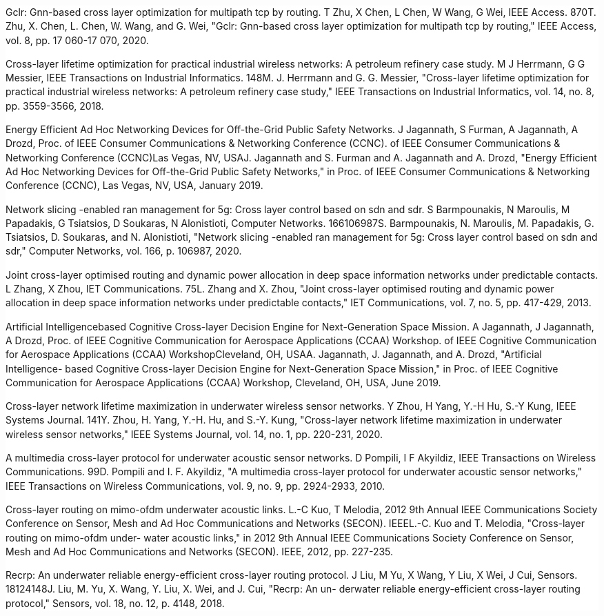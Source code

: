 Gclr: Gnn-based cross layer optimization for multipath tcp by routing. T Zhu, X Chen, L Chen, W Wang, G Wei, IEEE Access. 870T. Zhu, X. Chen, L. Chen, W. Wang, and G. Wei, "Gclr: Gnn-based cross layer optimization for multipath tcp by routing," IEEE Access, vol. 8, pp. 17 060-17 070, 2020.

Cross-layer lifetime optimization for practical industrial wireless networks: A petroleum refinery case study. M J Herrmann, G G Messier, IEEE Transactions on Industrial Informatics. 148M. J. Herrmann and G. G. Messier, "Cross-layer lifetime optimization for practical industrial wireless networks: A petroleum refinery case study," IEEE Transactions on Industrial Informatics, vol. 14, no. 8, pp. 3559-3566, 2018.

Energy Efficient Ad Hoc Networking Devices for Off-the-Grid Public Safety Networks. J Jagannath, S Furman, A Jagannath, A Drozd, Proc. of IEEE Consumer Communications & Networking Conference (CCNC). of IEEE Consumer Communications & Networking Conference (CCNC)Las Vegas, NV, USAJ. Jagannath and S. Furman and A. Jagannath and A. Drozd, "Energy Efficient Ad Hoc Networking Devices for Off-the-Grid Public Safety Networks," in Proc. of IEEE Consumer Communications & Networking Conference (CCNC), Las Vegas, NV, USA, January 2019.

Network slicing -enabled ran management for 5g: Cross layer control based on sdn and sdr. S Barmpounakis, N Maroulis, M Papadakis, G Tsiatsios, D Soukaras, N Alonistioti, Computer Networks. 166106987S. Barmpounakis, N. Maroulis, M. Papadakis, G. Tsiatsios, D. Soukaras, and N. Alonistioti, "Network slicing -enabled ran management for 5g: Cross layer control based on sdn and sdr," Computer Networks, vol. 166, p. 106987, 2020.

Joint cross-layer optimised routing and dynamic power allocation in deep space information networks under predictable contacts. L Zhang, X Zhou, IET Communications. 75L. Zhang and X. Zhou, "Joint cross-layer optimised routing and dynamic power allocation in deep space information networks under predictable contacts," IET Communications, vol. 7, no. 5, pp. 417-429, 2013.

Artificial Intelligencebased Cognitive Cross-layer Decision Engine for Next-Generation Space Mission. A Jagannath, J Jagannath, A Drozd, Proc. of IEEE Cognitive Communication for Aerospace Applications (CCAA) Workshop. of IEEE Cognitive Communication for Aerospace Applications (CCAA) WorkshopCleveland, OH, USAA. Jagannath, J. Jagannath, and A. Drozd, "Artificial Intelligence- based Cognitive Cross-layer Decision Engine for Next-Generation Space Mission," in Proc. of IEEE Cognitive Communication for Aerospace Applications (CCAA) Workshop, Cleveland, OH, USA, June 2019.

Cross-layer network lifetime maximization in underwater wireless sensor networks. Y Zhou, H Yang, Y.-H Hu, S.-Y Kung, IEEE Systems Journal. 141Y. Zhou, H. Yang, Y.-H. Hu, and S.-Y. Kung, "Cross-layer network lifetime maximization in underwater wireless sensor networks," IEEE Systems Journal, vol. 14, no. 1, pp. 220-231, 2020.

A multimedia cross-layer protocol for underwater acoustic sensor networks. D Pompili, I F Akyildiz, IEEE Transactions on Wireless Communications. 99D. Pompili and I. F. Akyildiz, "A multimedia cross-layer protocol for underwater acoustic sensor networks," IEEE Transactions on Wireless Communications, vol. 9, no. 9, pp. 2924-2933, 2010.

Cross-layer routing on mimo-ofdm underwater acoustic links. L.-C Kuo, T Melodia, 2012 9th Annual IEEE Communications Society Conference on Sensor, Mesh and Ad Hoc Communications and Networks (SECON). IEEEL.-C. Kuo and T. Melodia, "Cross-layer routing on mimo-ofdm under- water acoustic links," in 2012 9th Annual IEEE Communications Society Conference on Sensor, Mesh and Ad Hoc Communications and Networks (SECON). IEEE, 2012, pp. 227-235.

Recrp: An underwater reliable energy-efficient cross-layer routing protocol. J Liu, M Yu, X Wang, Y Liu, X Wei, J Cui, Sensors. 18124148J. Liu, M. Yu, X. Wang, Y. Liu, X. Wei, and J. Cui, "Recrp: An un- derwater reliable energy-efficient cross-layer routing protocol," Sensors, vol. 18, no. 12, p. 4148, 2018.
